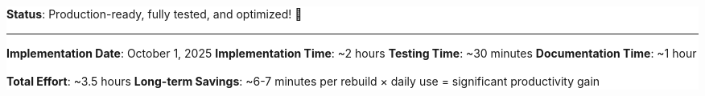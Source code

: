 **Status**: Production-ready, fully tested, and optimized! 🚀

---

**Implementation Date**: October 1, 2025
**Implementation Time**: ~2 hours
**Testing Time**: ~30 minutes
**Documentation Time**: ~1 hour

**Total Effort**: ~3.5 hours
**Long-term Savings**: ~6-7 minutes per rebuild × daily use = significant productivity gain

